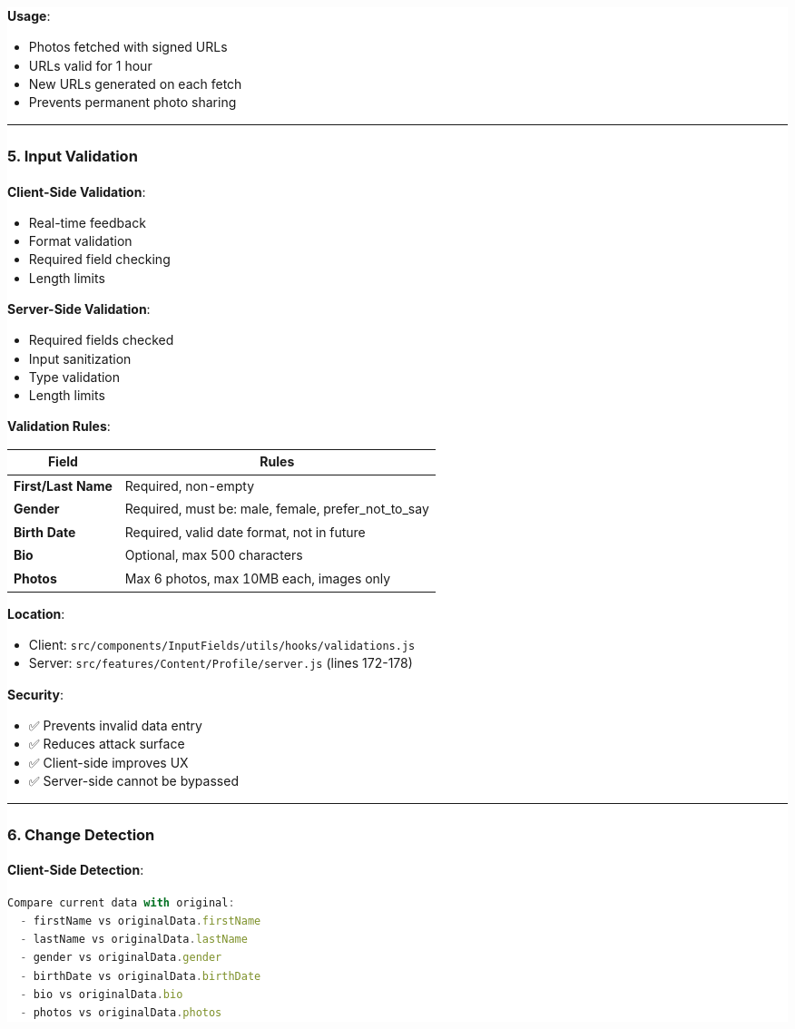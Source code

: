 **Usage**:
- Photos fetched with signed URLs
- URLs valid for 1 hour
- New URLs generated on each fetch
- Prevents permanent photo sharing

---

### 5. Input Validation

**Client-Side Validation**:
- Real-time feedback
- Format validation
- Required field checking
- Length limits

**Server-Side Validation**:
- Required fields checked
- Input sanitization
- Type validation
- Length limits

**Validation Rules**:

| Field | Rules |
|-------|-------|
| **First/Last Name** | Required, non-empty |
| **Gender** | Required, must be: male, female, prefer_not_to_say |
| **Birth Date** | Required, valid date format, not in future |
| **Bio** | Optional, max 500 characters |
| **Photos** | Max 6 photos, max 10MB each, images only |

**Location**: 
- Client: `src/components/InputFields/utils/hooks/validations.js`
- Server: `src/features/Content/Profile/server.js` (lines 172-178)

**Security**: 
- ✅ Prevents invalid data entry
- ✅ Reduces attack surface
- ✅ Client-side improves UX
- ✅ Server-side cannot be bypassed

---

### 6. Change Detection

**Client-Side Detection**:
```javascript
Compare current data with original:
  - firstName vs originalData.firstName
  - lastName vs originalData.lastName
  - gender vs originalData.gender
  - birthDate vs originalData.birthDate
  - bio vs originalData.bio
  - photos vs originalData.photos
```
